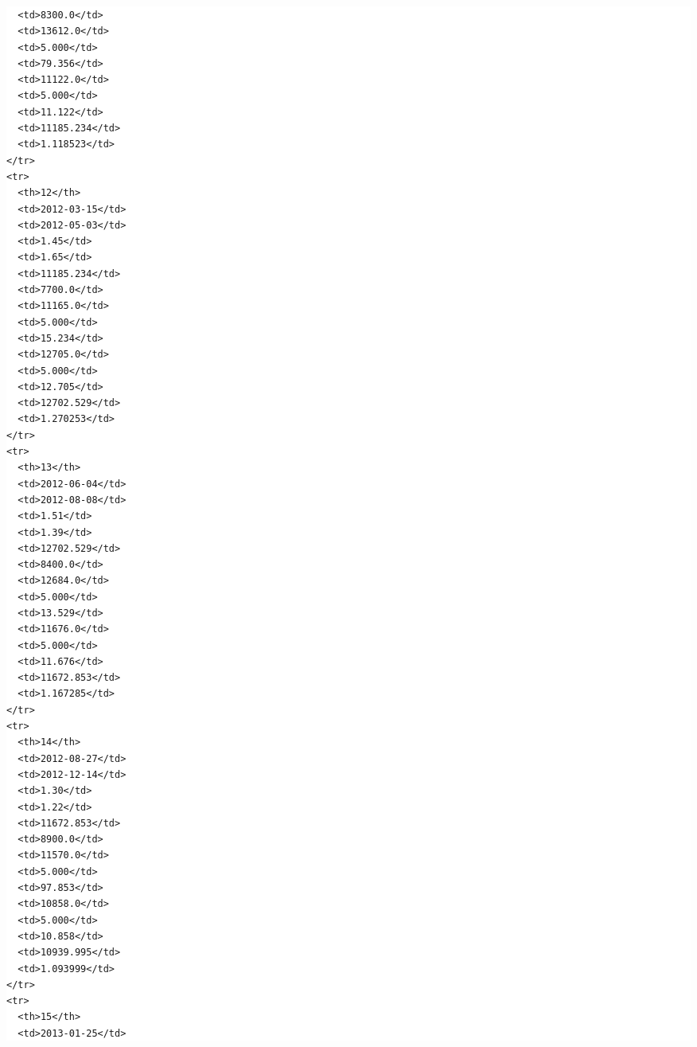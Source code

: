       <td>8300.0</td>
      <td>13612.0</td>
      <td>5.000</td>
      <td>79.356</td>
      <td>11122.0</td>
      <td>5.000</td>
      <td>11.122</td>
      <td>11185.234</td>
      <td>1.118523</td>
    </tr>
    <tr>
      <th>12</th>
      <td>2012-03-15</td>
      <td>2012-05-03</td>
      <td>1.45</td>
      <td>1.65</td>
      <td>11185.234</td>
      <td>7700.0</td>
      <td>11165.0</td>
      <td>5.000</td>
      <td>15.234</td>
      <td>12705.0</td>
      <td>5.000</td>
      <td>12.705</td>
      <td>12702.529</td>
      <td>1.270253</td>
    </tr>
    <tr>
      <th>13</th>
      <td>2012-06-04</td>
      <td>2012-08-08</td>
      <td>1.51</td>
      <td>1.39</td>
      <td>12702.529</td>
      <td>8400.0</td>
      <td>12684.0</td>
      <td>5.000</td>
      <td>13.529</td>
      <td>11676.0</td>
      <td>5.000</td>
      <td>11.676</td>
      <td>11672.853</td>
      <td>1.167285</td>
    </tr>
    <tr>
      <th>14</th>
      <td>2012-08-27</td>
      <td>2012-12-14</td>
      <td>1.30</td>
      <td>1.22</td>
      <td>11672.853</td>
      <td>8900.0</td>
      <td>11570.0</td>
      <td>5.000</td>
      <td>97.853</td>
      <td>10858.0</td>
      <td>5.000</td>
      <td>10.858</td>
      <td>10939.995</td>
      <td>1.093999</td>
    </tr>
    <tr>
      <th>15</th>
      <td>2013-01-25</td>